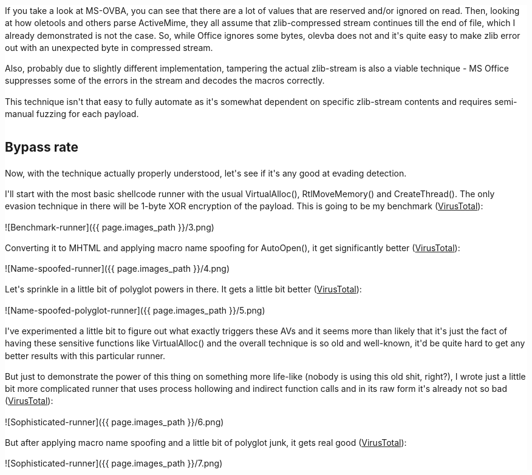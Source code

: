 If you take a look at MS-OVBA, you can see that there are a lot of values that are reserved and/or ignored on read. Then, looking at how oletools and others parse ActiveMime, they all assume that zlib-compressed stream continues till the end of file, which I already demonstrated is not the case. So, while Office ignores some bytes, olevba does not and it's quite easy to make zlib error out with an unexpected byte in compressed stream.

Also, probably due to slightly different implementation, tampering the actual zlib-stream is also a viable technique - MS Office suppresses some of the errors in the stream and decodes the macros correctly. 

This technique isn't that easy to fully automate as it's somewhat dependent on specific zlib-stream contents and requires semi-manual fuzzing for each payload.

## Bypass rate
Now, with the technique actually properly understood, let's see if it's any good at evading detection.

I'll start with the most basic shellcode runner with the usual VirtualAlloc(), RtlMoveMemory() and CreateThread(). The only evasion technique in there will be 1-byte XOR encryption of the payload. This is going to be my benchmark ([VirusTotal](https://www.virustotal.com/gui/file/1e1fcaa586f4e013002e3793a4a99ce6b2e5ad6e6ebcc1ab4929a0ee1bc6506a)):

![Benchmark-runner]({{ page.images_path }}/3.png)

Converting it to MHTML and applying macro name spoofing for AutoOpen(), it get significantly better ([VirusTotal](https://www.virustotal.com/gui/file/3c74164bc5511e194c5f6ff921530cad4fd28ec0c1272b58770581241cbafe8d)):

![Name-spoofed-runner]({{ page.images_path }}/4.png)

Let's sprinkle in a little bit of polyglot powers in there. It gets a little bit better ([VirusTotal](https://www.virustotal.com/gui/file/34cb33b4509a9245939ac99357f4830bd4e1406e55f3ad74afee428e052696c7)):

![Name-spoofed-polyglot-runner]({{ page.images_path }}/5.png)

I've experimented a little bit to figure out what exactly triggers these AVs and it seems more than likely that it's just the fact of having these sensitive functions like VirtualAlloc() and the overall technique is so old and well-known, it'd be quite hard to get any better results with this particular runner.

But just to demonstrate the power of this thing on something more life-like (nobody is using this old shit, right?), I wrote just a little bit more complicated runner that uses process hollowing and indirect function calls and in its raw form it's already not so bad ([VirusTotal](https://www.virustotal.com/gui/file/a67d5a0f3a9eb51e74f76de8eef950718989c562b40813dce8e0c4248c3111fa)):

![Sophisticated-runner]({{ page.images_path }}/6.png)

But after applying macro name spoofing and a little bit of polyglot junk, it gets real good ([VirusTotal](https://www.virustotal.com/gui/file/bb9696bb244d258f064536f3a7e2eb6bd095597bad45b27412330369c2b6704a)):

![Sophisticated-runner]({{ page.images_path }}/7.png)
